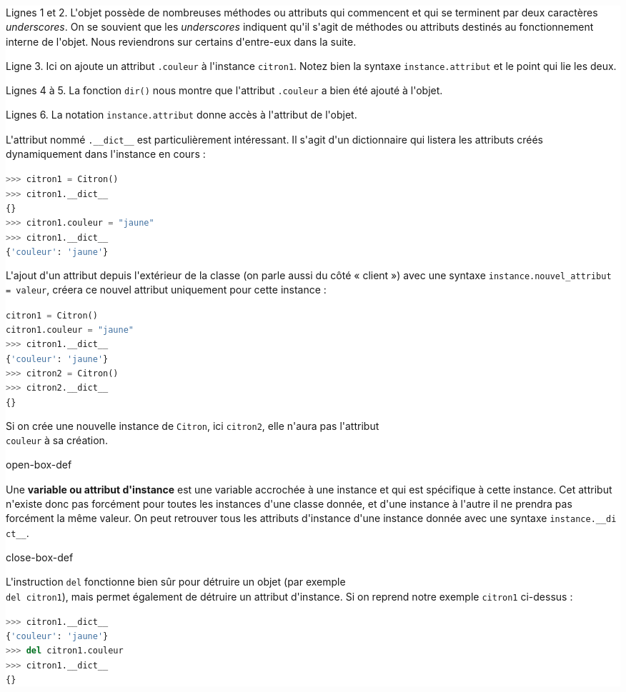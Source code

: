 Lignes 1 et 2. L'objet possède de nombreuses méthodes ou attributs qui commencent et qui se terminent par deux caractères *underscores*. On se souvient que les *underscores* indiquent qu'il s'agit de méthodes ou attributs destinés au fonctionnement interne de l'objet. Nous reviendrons sur certains d'entre-eux dans la suite.

Ligne 3. Ici on ajoute un attribut `.couleur` à l'instance `citron1`. Notez bien la syntaxe `instance.attribut` et le point qui lie les deux.

Lignes 4 à 5. La fonction `dir()` nous montre que l'attribut `.couleur` a bien été ajouté à l'objet.

Lignes 6. La notation `instance.attribut` donne accès à l'attribut de l'objet.

L'attribut nommé `.__dict__` est particulièrement intéressant. Il s'agit d'un dictionnaire qui listera les attributs créés dynamiquement dans l'instance en cours :

```python
>>> citron1 = Citron()
>>> citron1.__dict__
{}
>>> citron1.couleur = "jaune"
>>> citron1.__dict__
{'couleur': 'jaune'}
```

L'ajout d'un attribut depuis l'extérieur de la classe (on parle aussi du côté « client ») avec une syntaxe `instance.nouvel_attribut = valeur`, créera ce nouvel attribut uniquement pour cette instance :

```python
citron1 = Citron()
citron1.couleur = "jaune"
>>> citron1.__dict__
{'couleur': 'jaune'}
>>> citron2 = Citron()
>>> citron2.__dict__
{}
```

Si on crée une nouvelle instance de `Citron`, ici `citron2`, elle n'aura pas l'attribut  
`couleur` à sa création.

open-box-def

Une **variable ou attribut d'instance** est une variable accrochée à une instance et qui est spécifique à cette instance. Cet attribut n'existe donc pas forcément pour toutes les instances d'une classe donnée, et d'une instance à l'autre il ne prendra pas forcément la même valeur. On peut retrouver tous les attributs d'instance d'une instance donnée avec une syntaxe `instance.__dict__`.

close-box-def

L'instruction `del` fonctionne bien sûr pour détruire un objet (par exemple  
`del citron1`), mais permet également de détruire un attribut d'instance. Si on reprend notre exemple `citron1` ci-dessus :

```python
>>> citron1.__dict__
{'couleur': 'jaune'}
>>> del citron1.couleur
>>> citron1.__dict__
{}
```
